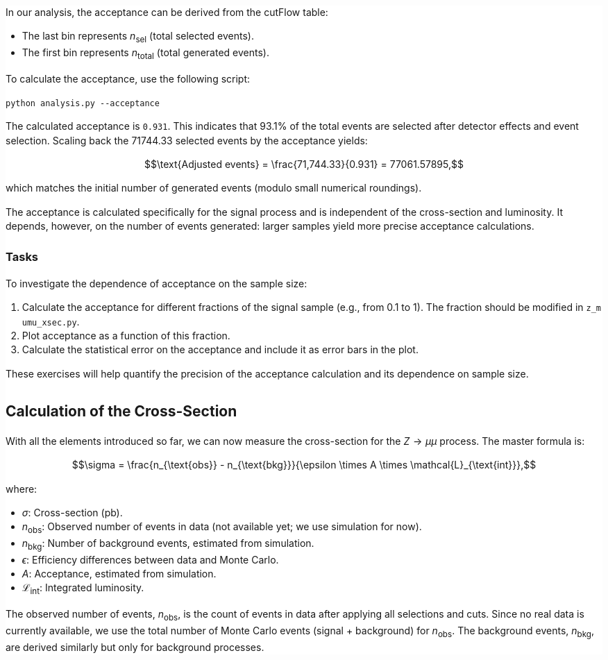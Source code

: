 In our analysis, the acceptance can be derived from the cutFlow table:

- The last bin represents $n_{\text{sel}}$ (total selected events).
- The first bin represents $n_{\text{total}}$ (total generated events).

To calculate the acceptance, use the following script:

```shell
python analysis.py --acceptance
```

The calculated acceptance is `0.931`. This indicates that 93.1% of the total events are selected after detector effects and event selection. Scaling back the 71744.33 selected events by the acceptance yields:

```math
\text{Adjusted events} = \frac{71,744.33}{0.931} = 77061.57895,
```

which matches the initial number of generated events (modulo small numerical roundings).

The acceptance is calculated specifically for the signal process and is independent of the cross-section and luminosity. It depends, however, on the number of events generated: larger samples yield more precise acceptance calculations.

### Tasks

To investigate the dependence of acceptance on the sample size:

1. Calculate the acceptance for different fractions of the signal sample (e.g., from 0.1 to 1). The fraction should be modified in `z_mumu_xsec.py`.
2. Plot acceptance as a function of this fraction.
3. Calculate the statistical error on the acceptance and include it as error bars in the plot.

These exercises will help quantify the precision of the acceptance calculation and its dependence on sample size.



## Calculation of the Cross-Section

With all the elements introduced so far, we can now measure the cross-section for the $Z \rightarrow \mu\mu$ process. The master formula is:

```math
\sigma = \frac{n_{\text{obs}} - n_{\text{bkg}}}{\epsilon \times A \times \mathcal{L}_{\text{int}}},
```

where:

- $\sigma$: Cross-section (pb).
- $n_{\text{obs}}$: Observed number of events in data (not available yet; we use simulation for now).
- $n_{\text{bkg}}$: Number of background events, estimated from simulation.
- $\epsilon$: Efficiency differences between data and Monte Carlo.
- $A$: Acceptance, estimated from simulation.
- $\mathcal{L}_{\text{int}}$: Integrated luminosity.

The observed number of events, $n_{\text{obs}}$, is the count of events in data after applying all selections and cuts. Since no real data is currently available, we use the total number of Monte Carlo events (signal + background) for $n_{\text{obs}}$. The background events, $n_{\text{bkg}}$, are derived similarly but only for background processes.
